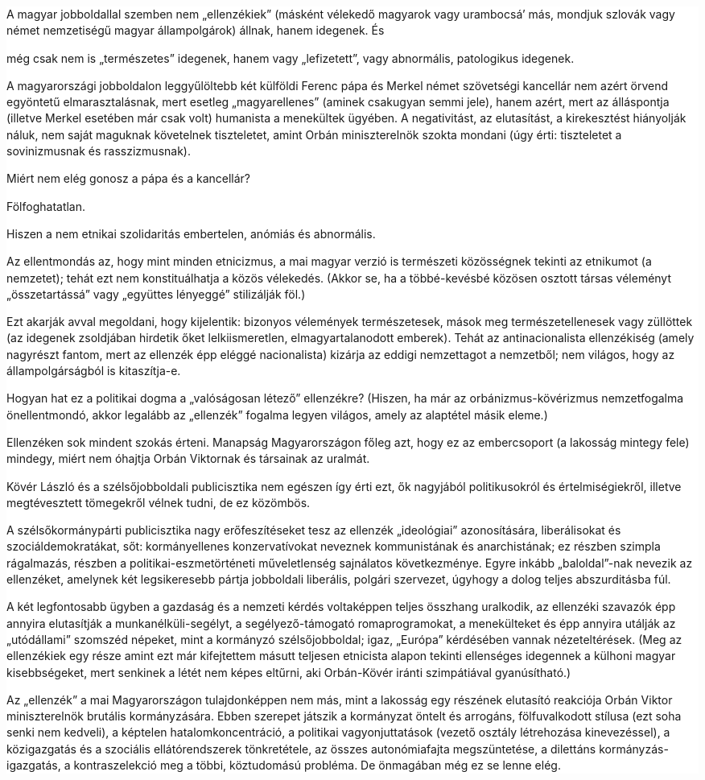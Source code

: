 A magyar jobboldallal szemben nem „ellenzékiek” (másként vélekedő magyarok vagy urambocsá’ más, mondjuk szlovák vagy német nemzetiségű magyar állampolgárok) állnak, hanem idegenek. És

még csak nem is „természetes” idegenek, hanem vagy „lefizetett”, vagy abnormális, patologikus idegenek.

A magyarországi jobboldalon leggyűlöltebb két külföldi  Ferenc pápa és Merkel német szövetségi kancellár  nem azért örvend egyöntetű elmarasztalásnak, mert esetleg „magyarellenes” (aminek csakugyan semmi jele), hanem azért, mert az álláspontja (illetve Merkel esetében már csak volt) humanista a menekültek ügyében. A negativitást, az elutasítást, a kirekesztést hiányolják náluk, nem saját maguknak követelnek tiszteletet, amint Orbán miniszterelnök szokta mondani (úgy érti: tiszteletet a sovinizmusnak és rasszizmusnak).

Miért nem elég gonosz a pápa és a kancellár?

Fölfoghatatlan.

Hiszen a nem etnikai szolidaritás embertelen, anómiás és abnormális.

Az ellentmondás az, hogy mint minden etnicizmus, a mai magyar verzió is természeti közösségnek tekinti az etnikumot (a nemzetet); tehát ezt nem konstituálhatja a közös vélekedés. (Akkor se, ha a többé-kevésbé közösen osztott társas véleményt „összetartássá” vagy „együttes lényeggé” stilizálják föl.)

Ezt akarják avval megoldani, hogy kijelentik: bizonyos vélemények természetesek, mások meg természetellenesek vagy züllöttek (az idegenek zsoldjában hirdetik őket lelkiismeretlen, elmagyartalanodott emberek). Tehát az antinacionalista ellenzékiség (amely nagyrészt fantom, mert az ellenzék épp eléggé nacionalista) kizárja az eddigi nemzettagot a nemzetből; nem világos, hogy az állampolgárságból is kitaszítja-e.

Hogyan hat ez a politikai dogma a „valóságosan létező” ellenzékre? (Hiszen, ha már az orbánizmus-kövérizmus nemzetfogalma önellentmondó, akkor legalább az „ellenzék” fogalma legyen világos, amely az alaptétel másik eleme.)

Ellenzéken sok mindent szokás érteni. Manapság Magyarországon főleg azt, hogy ez az embercsoport (a lakosság mintegy fele)  mindegy, miért  nem óhajtja Orbán Viktornak és társainak az uralmát.

Kövér László és a szélsőjobboldali publicisztika nem egészen így érti ezt, ők nagyjából politikusokról és értelmiségiekről, illetve megtévesztett tömegekről vélnek tudni, de ez közömbös.

A szélsőkormánypárti publicisztika nagy erőfeszítéseket tesz az ellenzék „ideológiai” azonosítására, liberálisokat és szociáldemokratákat, sőt: kormányellenes konzervatívokat neveznek kommunistának és anarchistának; ez részben szimpla rágalmazás, részben a politikai-eszmetörténeti műveletlenség sajnálatos következménye. Egyre inkább „baloldal”-nak nevezik az ellenzéket, amelynek két legsikeresebb pártja jobboldali liberális, polgári szervezet, úgyhogy a dolog teljes abszurditásba fúl.

A két legfontosabb ügyben  a gazdaság és a nemzeti kérdés  voltaképpen teljes összhang uralkodik, az ellenzéki szavazók épp annyira elutasítják a munkanélküli-segélyt, a segélyező-támogató romaprogramokat, a menekülteket és épp annyira utálják az „utódállami” szomszéd népeket, mint a kormányzó szélsőjobboldal; igaz, „Európa” kérdésében vannak nézeteltérések. (Meg az ellenzékiek egy része  amint ezt már kifejtettem másutt  teljesen etnicista alapon tekinti ellenséges idegennek a külhoni magyar kisebbségeket, mert senkinek a létét nem képes eltűrni, aki Orbán-Kövér iránti szimpátiával gyanúsítható.)

Az „ellenzék” a mai Magyarországon tulajdonképpen nem más, mint a lakosság egy részének elutasító reakciója Orbán Viktor miniszterelnök brutális kormányzására. Ebben szerepet játszik a kormányzat öntelt és arrogáns, fölfuvalkodott stílusa (ezt soha senki nem kedveli), a képtelen hatalomkoncentráció, a politikai vagyonjuttatások (vezető osztály létrehozása kinevezéssel), a közigazgatás és a szociális ellátórendszerek tönkretétele, az összes autonómiafajta megszüntetése, a dilettáns kormányzás-igazgatás, a kontraszelekció meg a többi, köztudomású probléma. De önmagában még ez se lenne elég.
